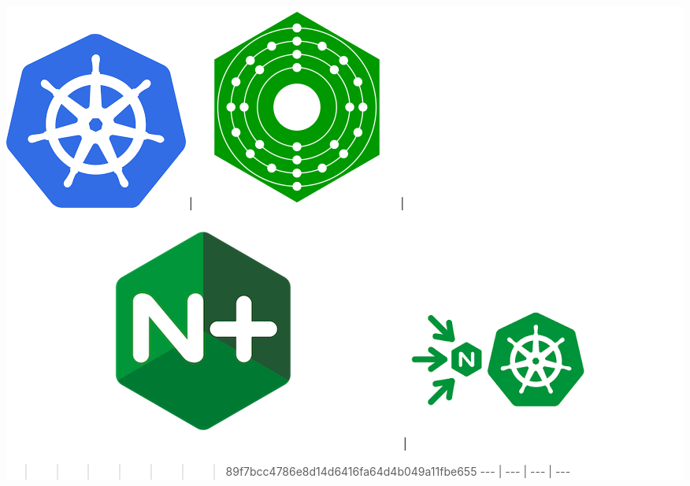 ![Kubernetes](../media/kubernetes-icon.png) | ![NLK](../media/nlk-logo.png) | ![NGINX Plus](../media/nginx-plus-icon.png) | ![NIC](../media/nginx-ingress-icon.png)
>>>>>>> 89f7bcc4786e8d14d6416fa64d4b049a11fbe655
--- | --- | --- | ---
